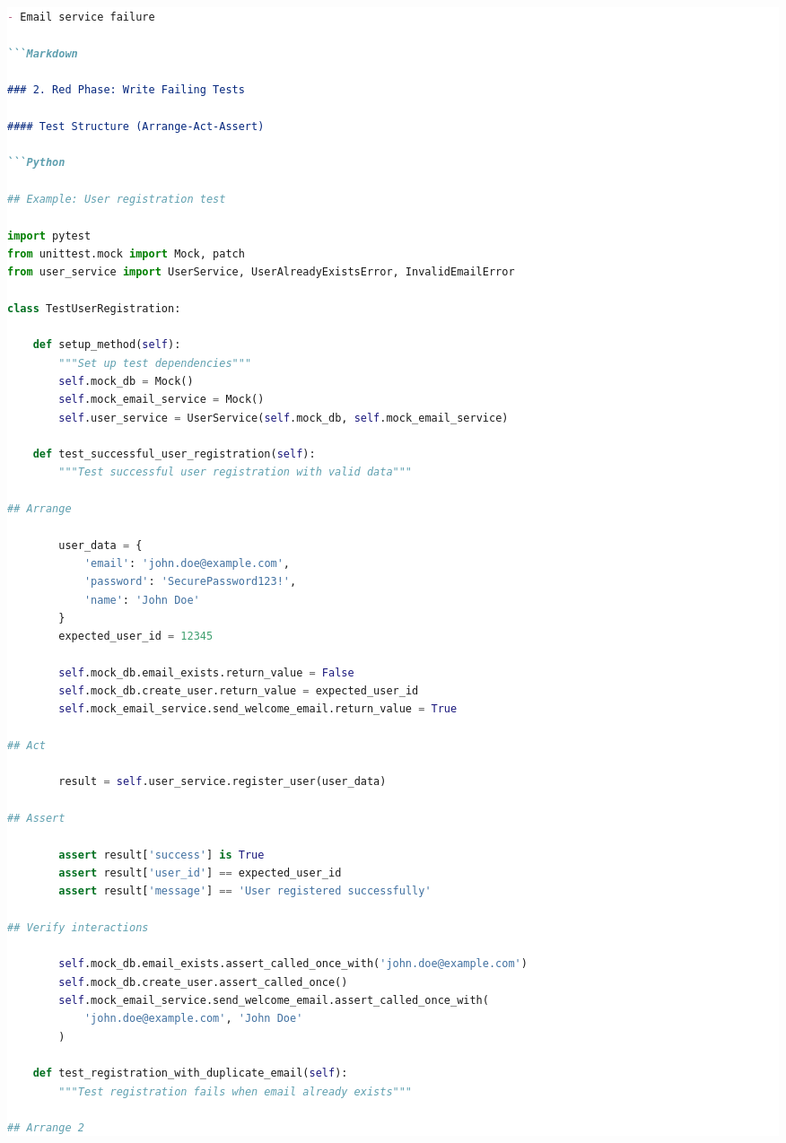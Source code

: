 ```Markdown
- Email service failure

```Markdown

### 2. Red Phase: Write Failing Tests

#### Test Structure (Arrange-Act-Assert)

```Python

## Example: User registration test

import pytest
from unittest.mock import Mock, patch
from user_service import UserService, UserAlreadyExistsError, InvalidEmailError

class TestUserRegistration:

    def setup_method(self):
        """Set up test dependencies"""
        self.mock_db = Mock()
        self.mock_email_service = Mock()
        self.user_service = UserService(self.mock_db, self.mock_email_service)

    def test_successful_user_registration(self):
        """Test successful user registration with valid data"""

## Arrange

        user_data = {
            'email': 'john.doe@example.com',
            'password': 'SecurePassword123!',
            'name': 'John Doe'
        }
        expected_user_id = 12345

        self.mock_db.email_exists.return_value = False
        self.mock_db.create_user.return_value = expected_user_id
        self.mock_email_service.send_welcome_email.return_value = True

## Act

        result = self.user_service.register_user(user_data)

## Assert

        assert result['success'] is True
        assert result['user_id'] == expected_user_id
        assert result['message'] == 'User registered successfully'

## Verify interactions

        self.mock_db.email_exists.assert_called_once_with('john.doe@example.com')
        self.mock_db.create_user.assert_called_once()
        self.mock_email_service.send_welcome_email.assert_called_once_with(
            'john.doe@example.com', 'John Doe'
        )

    def test_registration_with_duplicate_email(self):
        """Test registration fails when email already exists"""

## Arrange 2

```